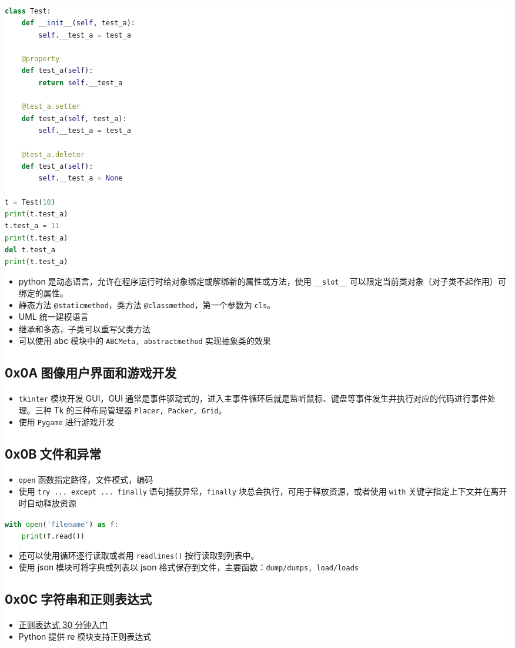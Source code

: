 ```python
class Test:
    def __init__(self, test_a):
        self.__test_a = test_a

    @property
    def test_a(self):
        return self.__test_a

    @test_a.setter
    def test_a(self, test_a):
        self.__test_a = test_a

    @test_a.deleter
    def test_a(self):
        self.__test_a = None

t = Test(10)
print(t.test_a)
t.test_a = 11
print(t.test_a)
del t.test_a
print(t.test_a)
```

- python 是动态语言，允许在程序运行时给对象绑定或解绑新的属性或方法，使用 `__slot__` 可以限定当前类对象（对子类不起作用）可绑定的属性。
- 静态方法 `@staticmethod`，类方法 `@classmethod`，第一个参数为 `cls`。
- UML 统一建模语言
- 继承和多态，子类可以重写父类方法
- 可以使用 abc 模块中的 `ABCMeta, abstractmethod` 实现抽象类的效果

## 0x0A 图像用户界面和游戏开发

- `tkinter` 模块开发 GUI，GUI 通常是事件驱动式的，进入主事件循环后就是监听鼠标、键盘等事件发生并执行对应的代码进行事件处理。三种 Tk 的三种布局管理器 `Placer, Packer, Grid`。
- 使用 `Pygame` 进行游戏开发

## 0x0B 文件和异常

- `open` 函数指定路径，文件模式，编码
- 使用 `try ... except ... finally` 语句捕获异常，`finally` 块总会执行，可用于释放资源，或者使用 `with` 关键字指定上下文并在离开时自动释放资源

```python
with open('filename') as f:
    print(f.read())
```

- 还可以使用循环逐行读取或者用 `readlines()` 按行读取到列表中。
- 使用 json 模块可将字典或列表以 json 格式保存到文件，主要函数：`dump/dumps, load/loads`

## 0x0C 字符串和正则表达式

- [正则表达式 30 分钟入门](https://deerchao.cn/tutorials/regex/regex.htm)
- Python 提供 re 模块支持正则表达式
